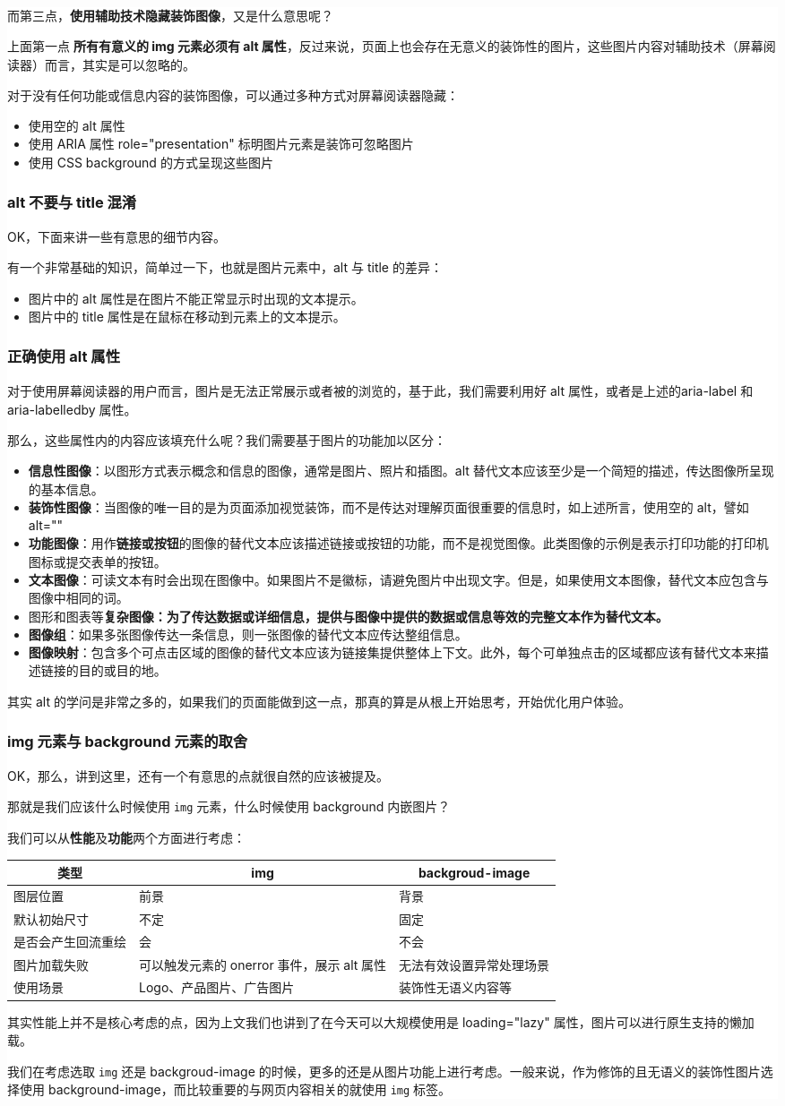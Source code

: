 而第三点，**使用辅助技术隐藏装饰图像**，又是什么意思呢？

上面第一点 **所有有意义的 img 元素必须有 alt 属性**，反过来说，页面上也会存在无意义的装饰性的图片，这些图片内容对辅助技术（屏幕阅读器）而言，其实是可以忽略的。

对于没有任何功能或信息内容的装饰图像，可以通过多种方式对屏幕阅读器隐藏：

- 使用空的 alt 属性
- 使用 ARIA 属性 role="presentation" 标明图片元素是装饰可忽略图片
- 使用 CSS background 的方式呈现这些图片

### alt 不要与 title 混淆

OK，下面来讲一些有意思的细节内容。

有一个非常基础的知识，简单过一下，也就是图片元素中，alt 与 title 的差异：

- 图片中的 alt 属性是在图片不能正常显示时出现的文本提示。
- 图片中的 title 属性是在鼠标在移动到元素上的文本提示。

### 正确使用 alt 属性

对于使用屏幕阅读器的用户而言，图片是无法正常展示或者被的浏览的，基于此，我们需要利用好 alt 属性，或者是上述的aria-label 和 aria-labelledby 属性。

那么，这些属性内的内容应该填充什么呢？我们需要基于图片的功能加以区分：

- **信息性图像**：以图形方式表示概念和信息的图像，通常是图片、照片和插图。alt 替代文本应该至少是一个简短的描述，传达图像所呈现的基本信息。
- **装饰性图像**：当图像的唯一目的是为页面添加视觉装饰，而不是传达对理解页面很重要的信息时，如上述所言，使用空的 alt，譬如 alt=""
- **功能图像**：用作**链接或按钮**的图像的替代文本应该描述链接或按钮的功能，而不是视觉图像。此类图像的示例是表示打印功能的打印机图标或提交表单的按钮。
- **文本图像**：可读文本有时会出现在图像中。如果图片不是徽标，请避免图片中出现文字。但是，如果使用文本图像，替代文本应包含与图像中相同的词。
- 图形和图表等**复杂图像：为了传达数据或详细信息，提供与图像中提供的数据或信息等效的完整文本作为替代文本。**
- **图像组**：如果多张图像传达一条信息，则一张图像的替代文本应传达整组信息。
- **图像映射**：包含多个可点击区域的图像的替代文本应该为链接集提供整体上下文。此外，每个可单独点击的区域都应该有替代文本来描述链接的目的或目的地。

其实 alt 的学问是非常之多的，如果我们的页面能做到这一点，那真的算是从根上开始思考，开始优化用户体验。

### img 元素与 background 元素的取舍

OK，那么，讲到这里，还有一个有意思的点就很自然的应该被提及。

那就是我们应该什么时候使用 `img` 元素，什么时候使用 background 内嵌图片？

我们可以从**性能**及**功能**两个方面进行考虑：

| 类型               | img                                        | backgroud-image          |
| ------------------ | ------------------------------------------ | ------------------------ |
| 图层位置           | 前景                                       | 背景                     |
| 默认初始尺寸       | 不定                                       | 固定                     |
| 是否会产生回流重绘 | 会                                         | 不会                     |
| 图片加载失败       | 可以触发元素的 onerror 事件，展示 alt 属性 | 无法有效设置异常处理场景 |
| 使用场景           | Logo、产品图片、广告图片                   | 装饰性无语义内容等       |

其实性能上并不是核心考虑的点，因为上文我们也讲到了在今天可以大规模使用是 loading="lazy" 属性，图片可以进行原生支持的懒加载。

我们在考虑选取 `img` 还是 backgroud-image 的时候，更多的还是从图片功能上进行考虑。一般来说，作为修饰的且无语义的装饰性图片选择使用 background-image，而比较重要的与网页内容相关的就使用 `img` 标签。
